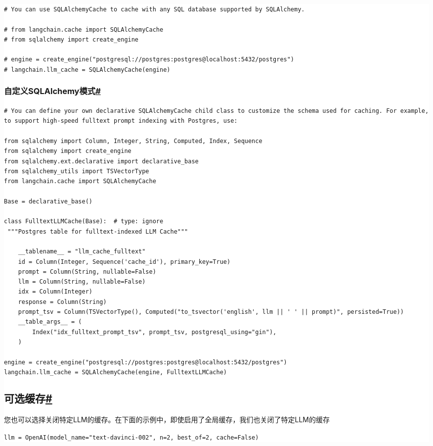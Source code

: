 ```
# You can use SQLAlchemyCache to cache with any SQL database supported by SQLAlchemy.

# from langchain.cache import SQLAlchemyCache
# from sqlalchemy import create_engine

# engine = create_engine("postgresql://postgres:postgres@localhost:5432/postgres")
# langchain.llm_cache = SQLAlchemyCache(engine)

```

### 自定义SQLAlchemy模式[#](#custom-sqlalchemy-schemas "到这个标题的永久链接")

```
# You can define your own declarative SQLAlchemyCache child class to customize the schema used for caching. For example, to support high-speed fulltext prompt indexing with Postgres, use:

from sqlalchemy import Column, Integer, String, Computed, Index, Sequence
from sqlalchemy import create_engine
from sqlalchemy.ext.declarative import declarative_base
from sqlalchemy_utils import TSVectorType
from langchain.cache import SQLAlchemyCache

Base = declarative_base()

class FulltextLLMCache(Base):  # type: ignore
 """Postgres table for fulltext-indexed LLM Cache"""

    __tablename__ = "llm_cache_fulltext"
    id = Column(Integer, Sequence('cache_id'), primary_key=True)
    prompt = Column(String, nullable=False)
    llm = Column(String, nullable=False)
    idx = Column(Integer)
    response = Column(String)
    prompt_tsv = Column(TSVectorType(), Computed("to_tsvector('english', llm || ' ' || prompt)", persisted=True))
    __table_args__ = (
        Index("idx_fulltext_prompt_tsv", prompt_tsv, postgresql_using="gin"),
    )

engine = create_engine("postgresql://postgres:postgres@localhost:5432/postgres")
langchain.llm_cache = SQLAlchemyCache(engine, FulltextLLMCache)

```

可选缓存[#](#optional-caching "到这个标题的永久链接")
---------------------------------------

您也可以选择关闭特定LLM的缓存。在下面的示例中，即使启用了全局缓存，我们也关闭了特定LLM的缓存

```
llm = OpenAI(model_name="text-davinci-002", n=2, best_of=2, cache=False)

```

